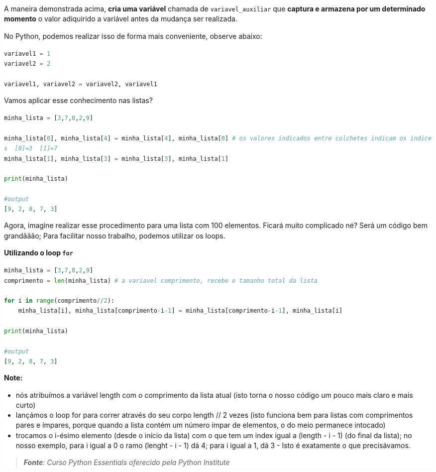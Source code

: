 A maneira demonstrada acima, **cria uma variável** chamada de ``variavel_auxiliar`` que **captura e armazena por um determinado momento** o valor adiquirido a variável antes da mudança ser realizada.

No Python, podemos realizar isso de forma mais conveniente, observe abaixo:

```python
variavel1 = 1
variavel2 = 2

variavel1, variavel2 = variavel2, variavel1
```

Vamos aplicar esse conhecimento nas listas?

```python
minha_lista = [3,7,8,2,9]

minha_lista[0], minha_lista[4] = minha_lista[4], minha_lista[0] # os valores indicados entre colchetes indicam os indices  [0]=3  [1]=7
minha_lista[1], minha_lista[3] = minha_lista[3], minha_lista[1]

print(minha_lista)

#output
[9, 2, 8, 7, 3]
```

Agora, imagine realizar esse procedimento para uma lista com 100 elementos. Ficará muito complicado né? Será um código bem grandããão; Para facilitar nosso trabalho, podemos utilizar os loops.

**Utilizando o loop ``for``**

```python
minha_lista = [3,7,8,2,9]
comprimento = len(minha_lista) # a variavel comprimento, recebe o tamanho total da lista

for i in range(comprimento//2):
    minha_lista[i], minha_lista[comprimento-i-1] = minha_lista[comprimento-i-1], minha_lista[i]

print(minha_lista)

#output
[9, 2, 8, 7, 3]
```


**Note:**

- nós atribuímos a variável length com o comprimento da lista atual (isto torna o nosso código um pouco mais claro e mais curto)
- lançámos o loop for para correr através do seu corpo length // 2 vezes (isto funciona bem para listas com comprimentos pares e ímpares, porque quando a lista contém um número ímpar de elementos, o do meio permanece intocado)
- trocamos o i-ésimo elemento (desde o início da lista) com o que tem um index igual a (length - i - 1) (do final da lista); no nosso exemplo, para i igual a 0 o ramo (lenght - i - 1) dá 4; para i igual a 1, dá 3 - Isto é exatamente o que precisávamos.



>***Fonte**: Curso Python Essentials oferecido pela Python Institute*